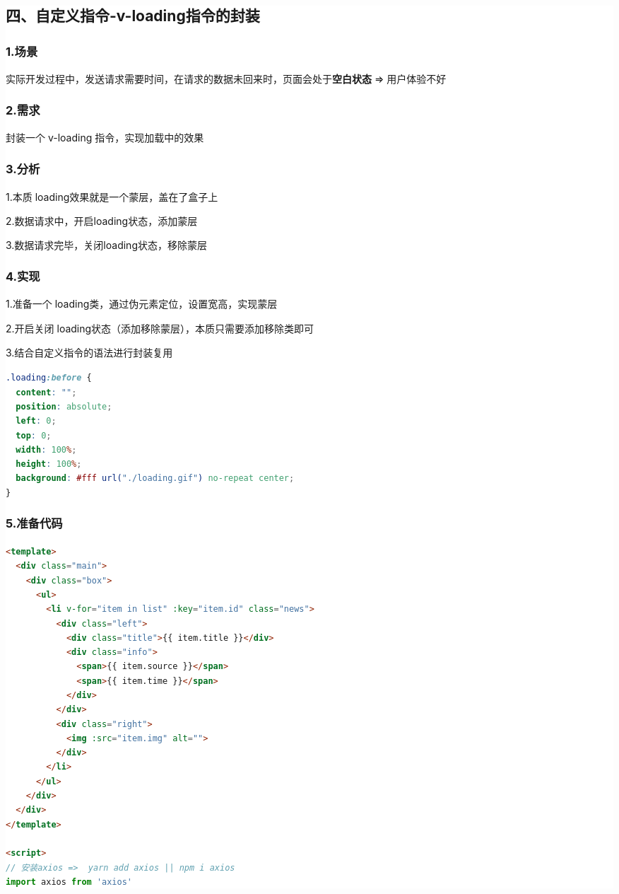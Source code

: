 
## 四、自定义指令-v-loading指令的封装

### 1.场景

实际开发过程中，发送请求需要时间，在请求的数据未回来时，页面会处于**空白状态**  =>  用户体验不好

### 2.需求

封装一个 v-loading 指令，实现加载中的效果

### 3.分析

1.本质 loading效果就是一个蒙层，盖在了盒子上

2.数据请求中，开启loading状态，添加蒙层

3.数据请求完毕，关闭loading状态，移除蒙层

### 4.实现

1.准备一个 loading类，通过伪元素定位，设置宽高，实现蒙层

2.开启关闭 loading状态（添加移除蒙层），本质只需要添加移除类即可

3.结合自定义指令的语法进行封装复用

```css
.loading:before {
  content: "";
  position: absolute;
  left: 0;
  top: 0;
  width: 100%;
  height: 100%;
  background: #fff url("./loading.gif") no-repeat center;
}
```

### 5.准备代码

```html
<template>
  <div class="main">
    <div class="box">
      <ul>
        <li v-for="item in list" :key="item.id" class="news">
          <div class="left">
            <div class="title">{{ item.title }}</div>
            <div class="info">
              <span>{{ item.source }}</span>
              <span>{{ item.time }}</span>
            </div>
          </div>
          <div class="right">
            <img :src="item.img" alt="">
          </div>
        </li>
      </ul>
    </div> 
  </div>
</template>

<script>
// 安装axios =>  yarn add axios || npm i axios
import axios from 'axios'

```